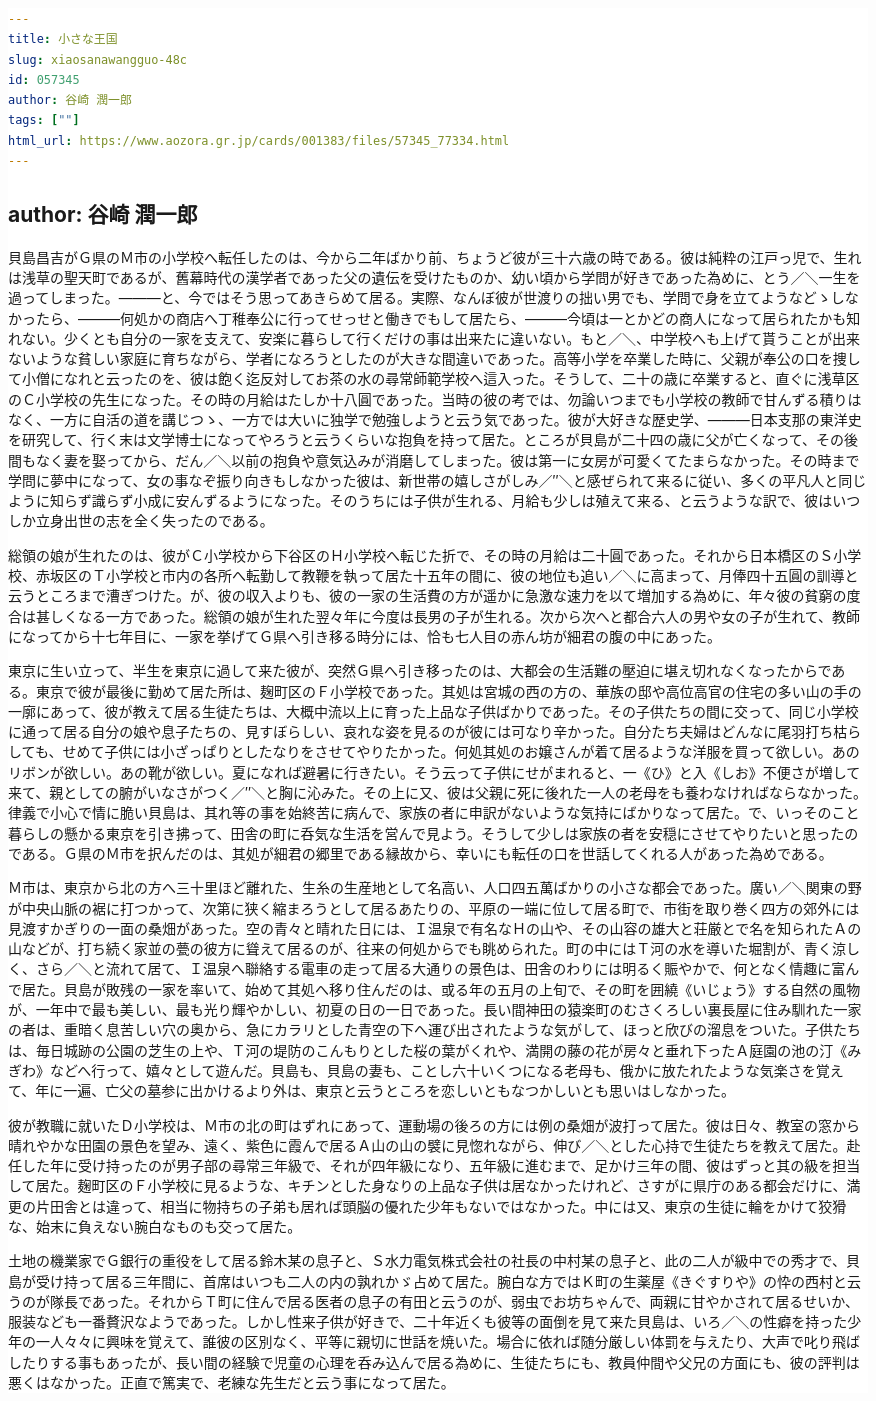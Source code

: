 ```yaml
---
title: 小さな王国
slug: xiaosanawangguo-48c
id: 057345
author: 谷崎 潤一郎
tags: [""]
html_url: https://www.aozora.gr.jp/cards/001383/files/57345_77334.html
---
```


## author: 谷崎 潤一郎

貝島昌吉がＧ県のＭ市の小学校へ転任したのは、今から二年ばかり前、ちょうど彼が三十六歳の時である。彼は純粋の江戸っ児で、生れは浅草の聖天町であるが、舊幕時代の漢学者であった父の遺伝を受けたものか、幼い頃から学問が好きであった為めに、とう／＼一生を過ってしまった。―――と、今ではそう思ってあきらめて居る。実際、なんぼ彼が世渡りの拙い男でも、学問で身を立てようなどゝしなかったら、―――何処かの商店へ丁稚奉公に行ってせっせと働きでもして居たら、―――今頃は一とかどの商人になって居られたかも知れない。少くとも自分の一家を支えて、安楽に暮らして行くだけの事は出来たに違いない。もと／＼、中学校へも上げて貰うことが出来ないような貧しい家庭に育ちながら、学者になろうとしたのが大きな間違いであった。高等小学を卒業した時に、父親が奉公の口を捜して小僧になれと云ったのを、彼は飽く迄反対してお茶の水の尋常師範学校へ這入った。そうして、二十の歳に卒業すると、直ぐに浅草区のＣ小学校の先生になった。その時の月給はたしか十八圓であった。当時の彼の考では、勿論いつまでも小学校の教師で甘んずる積りはなく、一方に自活の道を講じつゝ、一方では大いに独学で勉強しようと云う気であった。彼が大好きな歴史学、―――日本支那の東洋史を研究して、行く末は文学博士になってやろうと云うくらいな抱負を持って居た。ところが貝島が二十四の歳に父が亡くなって、その後間もなく妻を娶ってから、だん／＼以前の抱負や意気込みが消磨してしまった。彼は第一に女房が可愛くてたまらなかった。その時まで学問に夢中になって、女の事なぞ振り向きもしなかった彼は、新世帯の嬉しさがしみ／″＼と感ぜられて来るに従い、多くの平凡人と同じように知らず識らず小成に安んずるようになった。そのうちには子供が生れる、月給も少しは殖えて来る、と云うような訳で、彼はいつしか立身出世の志を全く失ったのである。

総領の娘が生れたのは、彼がＣ小学校から下谷区のＨ小学校へ転じた折で、その時の月給は二十圓であった。それから日本橋区のＳ小学校、赤坂区のＴ小学校と市内の各所へ転勤して教鞭を執って居た十五年の間に、彼の地位も追い／＼に高まって、月俸四十五圓の訓導と云うところまで漕ぎつけた。が、彼の収入よりも、彼の一家の生活費の方が遥かに急激な速力を以て増加する為めに、年々彼の貧窮の度合は甚しくなる一方であった。総領の娘が生れた翌々年に今度は長男の子が生れる。次から次へと都合六人の男や女の子が生れて、教師になってから十七年目に、一家を挙げてＧ県へ引き移る時分には、恰も七人目の赤ん坊が細君の腹の中にあった。

東京に生い立って、半生を東京に過して来た彼が、突然Ｇ県へ引き移ったのは、大都会の生活難の壓迫に堪え切れなくなったからである。東京で彼が最後に勤めて居た所は、麹町区のＦ小学校であった。其処は宮城の西の方の、華族の邸や高位高官の住宅の多い山の手の一廓にあって、彼が教えて居る生徒たちは、大概中流以上に育った上品な子供ばかりであった。その子供たちの間に交って、同じ小学校に通って居る自分の娘や息子たちの、見すぼらしい、哀れな姿を見るのが彼には可なり辛かった。自分たち夫婦はどんなに尾羽打ち枯らしても、せめて子供には小ざっぱりとしたなりをさせてやりたかった。何処其処のお嬢さんが着て居るような洋服を買って欲しい。あのリボンが欲しい。あの靴が欲しい。夏になれば避暑に行きたい。そう云って子供にせがまれると、一《ひ》と入《しお》不便さが増して来て、親としての腑がいなさがつく／″＼と胸に沁みた。その上に又、彼は父親に死に後れた一人の老母をも養わなければならなかった。律義で小心で情に脆い貝島は、其れ等の事を始終苦に病んで、家族の者に申訳がないような気持にばかりなって居た。で、いっそのこと暮らしの懸かる東京を引き拂って、田舎の町に呑気な生活を営んで見よう。そうして少しは家族の者を安穏にさせてやりたいと思ったのである。Ｇ県のＭ市を択んだのは、其処が細君の郷里である縁故から、幸いにも転任の口を世話してくれる人があった為めである。

Ｍ市は、東京から北の方へ三十里ほど離れた、生糸の生産地として名高い、人口四五萬ばかりの小さな都会であった。廣い／＼関東の野が中央山脈の裾に打つかって、次第に狭く縮まろうとして居るあたりの、平原の一端に位して居る町で、市街を取り巻く四方の郊外には見渡すかぎりの一面の桑畑があった。空の青々と晴れた日には、Ｉ温泉で有名なＨの山や、その山容の雄大と荘厳とで名を知られたＡの山などが、打ち続く家並の甍の彼方に聳えて居るのが、往来の何処からでも眺められた。町の中にはＴ河の水を導いた堀割が、青く涼しく、さら／＼と流れて居て、Ｉ温泉へ聯絡する電車の走って居る大通りの景色は、田舎のわりには明るく賑やかで、何となく情趣に富んで居た。貝島が敗残の一家を率いて、始めて其処へ移り住んだのは、或る年の五月の上旬で、その町を囲繞《いじょう》する自然の風物が、一年中で最も美しい、最も光り輝やかしい、初夏の日の一日であった。長い間神田の猿楽町のむさくろしい裏長屋に住み馴れた一家の者は、重暗く息苦しい穴の奥から、急にカラリとした青空の下へ運び出されたような気がして、ほっと欣びの溜息をついた。子供たちは、毎日城跡の公園の芝生の上や、Ｔ河の堤防のこんもりとした桜の葉がくれや、満開の藤の花が房々と垂れ下ったＡ庭園の池の汀《みぎわ》などへ行って、嬉々として遊んだ。貝島も、貝島の妻も、ことし六十いくつになる老母も、俄かに放たれたような気楽さを覚えて、年に一遍、亡父の墓参に出かけるより外は、東京と云うところを恋しいともなつかしいとも思いはしなかった。

彼が教職に就いたＤ小学校は、Ｍ市の北の町はずれにあって、運動場の後ろの方には例の桑畑が波打って居た。彼は日々、教室の窓から晴れやかな田園の景色を望み、遠く、紫色に霞んで居るＡ山の山の襞に見惚れながら、伸び／＼とした心持で生徒たちを教えて居た。赴任した年に受け持ったのが男子部の尋常三年級で、それが四年級になり、五年級に進むまで、足かけ三年の間、彼はずっと其の級を担当して居た。麹町区のＦ小学校に見るような、キチンとした身なりの上品な子供は居なかったけれど、さすがに県庁のある都会だけに、満更の片田舎とは違って、相当に物持ちの子弟も居れば頭脳の優れた少年もないではなかった。中には又、東京の生徒に輪をかけて狡猾な、始末に負えない腕白なものも交って居た。

土地の機業家でＧ銀行の重役をして居る鈴木某の息子と、Ｓ水力電気株式会社の社長の中村某の息子と、此の二人が級中での秀才で、貝島が受け持って居る三年間に、首席はいつも二人の内の孰れかゞ占めて居た。腕白な方ではＫ町の生薬屋《きぐすりや》の忰の西村と云うのが隊長であった。それからＴ町に住んで居る医者の息子の有田と云うのが、弱虫でお坊ちゃんで、両親に甘やかされて居るせいか、服装なども一番贅沢なようであった。しかし性来子供が好きで、二十年近くも彼等の面倒を見て来た貝島は、いろ／＼の性癖を持った少年の一人々々に興味を覚えて、誰彼の区別なく、平等に親切に世話を焼いた。場合に依れば随分厳しい体罰を与えたり、大声で叱り飛ばしたりする事もあったが、長い間の経験で児童の心理を呑み込んで居る為めに、生徒たちにも、教員仲間や父兄の方面にも、彼の評判は悪くはなかった。正直で篤実で、老練な先生だと云う事になって居た。
